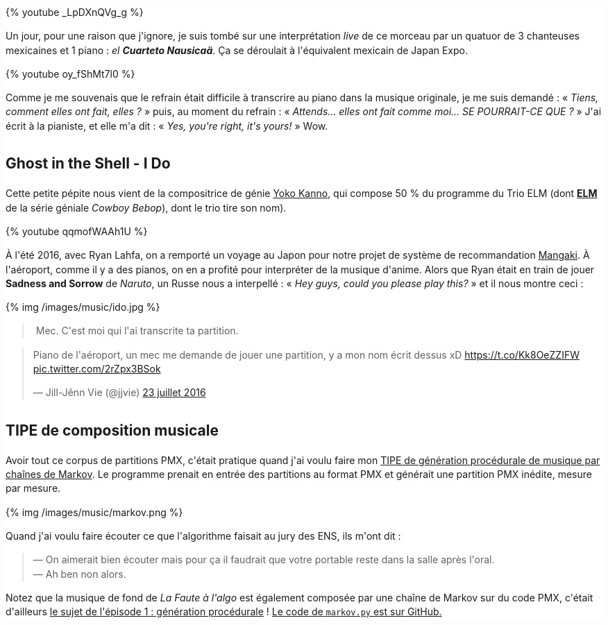 {% youtube _LpDXnQVg_g %}

Un jour, pour une raison que j'ignore, je suis tombé sur une interprétation *live* de ce morceau par un quatuor de 3 chanteuses mexicaines et 1 piano : *el **Cuarteto Nausicaä***. Ça se déroulait à l'équivalent mexicain de Japan Expo.

{% youtube oy_fShMt7l0 %}

Comme je me souvenais que le refrain était difficile à transcrire au piano dans la musique originale, je me suis demandé : « *Tiens, comment elles ont fait, elles ?* » puis, au moment du refrain : « *Attends… elles ont fait comme moi… SE POURRAIT-CE QUE ?* » J'ai écrit à la pianiste, et elle m'a dit : « *Yes, you're right, it's yours!* » Wow.

## Ghost in the Shell - I Do

Cette petite pépite nous vient de la compositrice de génie [Yoko Kanno](https://en.wikipedia.org/wiki/Yoko_Kanno), qui compose 50 % du programme du Trio ELM (dont [**ELM**](https://www.youtube.com/watch?v=YR4TDBXebWc&spfreload=10) de la série géniale *Cowboy Bebop*), dont le trio tire son nom).

{% youtube qqmofWAAh1U %}

À l'été 2016, avec Ryan Lahfa, on a remporté un voyage au Japon pour notre projet de système de recommandation [Mangaki](https://mangaki.fr). À l'aéroport, comme il y a des pianos, on en a profité pour interpréter de la musique d'anime. Alors que Ryan était en train de jouer **Sadness and Sorrow** de *Naruto*, un Russe nous a interpellé : « *Hey guys, could you please play this?* » et il nous montre ceci :

{% img /images/music/ido.jpg %}

> Mec. C'est moi qui l'ai transcrite ta partition.

<blockquote class="twitter-tweet" data-lang="fr"><p lang="fr" dir="ltr">Piano de l&#39;aéroport, un mec me demande de jouer une partition, y a mon nom écrit dessus xD <a href="https://t.co/Kk8OeZZIFW">https://t.co/Kk8OeZZIFW</a> <a href="https://t.co/2rZpx3BSok">pic.twitter.com/2rZpx3BSok</a></p>&mdash; Jill-Jênn Vie (@jjvie) <a href="https://twitter.com/jjvie/status/756912248627535876">23 juillet 2016</a></blockquote> <script async src="//platform.twitter.com/widgets.js" charset="utf-8"></script>

## TIPE de composition musicale

Avoir tout ce corpus de partitions PMX, c'était pratique quand j'ai voulu faire mon [TIPE de génération procédurale de musique par chaînes de Markov](http://jill-jenn.net/_static/works/un-algorithme-de-composition-musicale.pdf). Le programme prenait en entrée des partitions au format PMX et générait une partition PMX inédite, mesure par mesure.

{% img /images/music/markov.png %}

Quand j'ai voulu faire écouter ce que l'algorithme faisait au jury des ENS, ils m'ont dit :

> — On aimerait bien écouter mais pour ça il faudrait que votre portable reste dans la salle après l'oral.  
> — Ah ben non alors.

Notez que la musique de fond de *La Faute à l'algo* est également composée par une chaîne de Markov sur du code PMX, c'était d'ailleurs [le sujet de l'épisode 1 : génération procédurale](http://fautealgo.fr/ep1/) ! [Le code de `markov.py` est sur GitHub.](https://github.com/jilljenn/markov.py)
